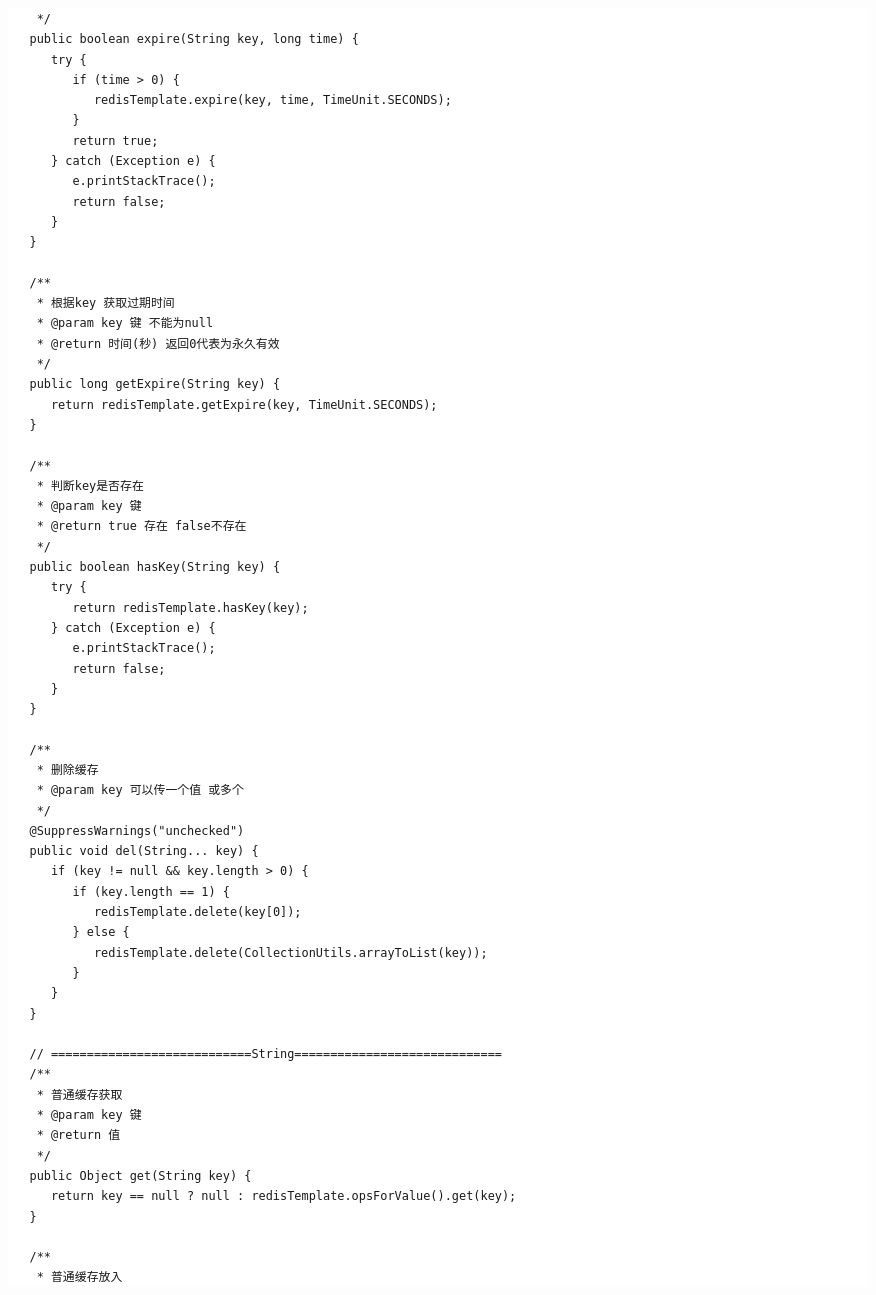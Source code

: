 ```
    */
   public boolean expire(String key, long time) {
      try {
         if (time > 0) {
            redisTemplate.expire(key, time, TimeUnit.SECONDS);
         }
         return true;
      } catch (Exception e) {
         e.printStackTrace();
         return false;
      }
   }

   /**
    * 根据key 获取过期时间
    * @param key 键 不能为null
    * @return 时间(秒) 返回0代表为永久有效
    */
   public long getExpire(String key) {
      return redisTemplate.getExpire(key, TimeUnit.SECONDS);
   }

   /**
    * 判断key是否存在
    * @param key 键
    * @return true 存在 false不存在
    */
   public boolean hasKey(String key) {
      try {
         return redisTemplate.hasKey(key);
      } catch (Exception e) {
         e.printStackTrace();
         return false;
      }
   }

   /**
    * 删除缓存
    * @param key 可以传一个值 或多个
    */
   @SuppressWarnings("unchecked")
   public void del(String... key) {
      if (key != null && key.length > 0) {
         if (key.length == 1) {
            redisTemplate.delete(key[0]);
         } else {
            redisTemplate.delete(CollectionUtils.arrayToList(key));
         }
      }
   }

   // ============================String=============================
   /**
    * 普通缓存获取
    * @param key 键
    * @return 值
    */
   public Object get(String key) {
      return key == null ? null : redisTemplate.opsForValue().get(key);
   }

   /**
    * 普通缓存放入
```